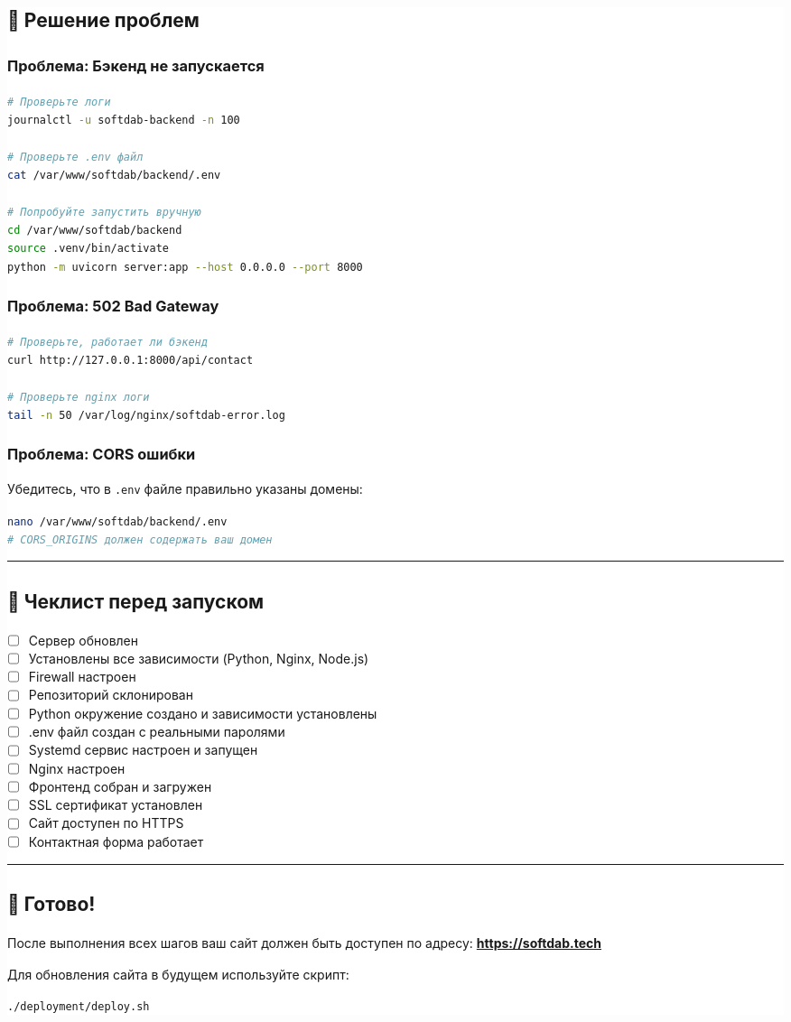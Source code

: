 
## 🚨 Решение проблем

### Проблема: Бэкенд не запускается

```bash
# Проверьте логи
journalctl -u softdab-backend -n 100

# Проверьте .env файл
cat /var/www/softdab/backend/.env

# Попробуйте запустить вручную
cd /var/www/softdab/backend
source .venv/bin/activate
python -m uvicorn server:app --host 0.0.0.0 --port 8000
```

### Проблема: 502 Bad Gateway

```bash
# Проверьте, работает ли бэкенд
curl http://127.0.0.1:8000/api/contact

# Проверьте nginx логи
tail -n 50 /var/log/nginx/softdab-error.log
```

### Проблема: CORS ошибки

Убедитесь, что в `.env` файле правильно указаны домены:
```bash
nano /var/www/softdab/backend/.env
# CORS_ORIGINS должен содержать ваш домен
```

---

## 📝 Чеклист перед запуском

- [ ] Сервер обновлен
- [ ] Установлены все зависимости (Python, Nginx, Node.js)
- [ ] Firewall настроен
- [ ] Репозиторий склонирован
- [ ] Python окружение создано и зависимости установлены
- [ ] .env файл создан с реальными паролями
- [ ] Systemd сервис настроен и запущен
- [ ] Nginx настроен
- [ ] Фронтенд собран и загружен
- [ ] SSL сертификат установлен
- [ ] Сайт доступен по HTTPS
- [ ] Контактная форма работает

---

## 🎉 Готово!

После выполнения всех шагов ваш сайт должен быть доступен по адресу:
**https://softdab.tech**

Для обновления сайта в будущем используйте скрипт:
```bash
./deployment/deploy.sh
```
